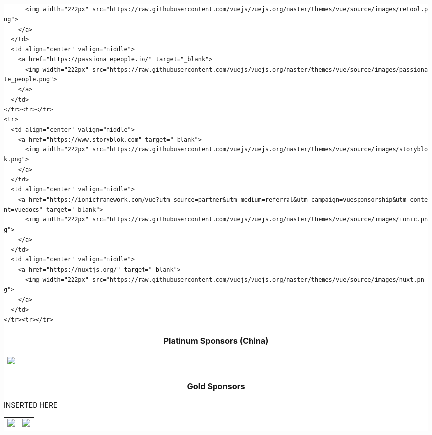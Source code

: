          <img width="222px" src="https://raw.githubusercontent.com/vuejs/vuejs.org/master/themes/vue/source/images/retool.png">
        </a>
      </td>
      <td align="center" valign="middle">
        <a href="https://passionatepeople.io/" target="_blank">
          <img width="222px" src="https://raw.githubusercontent.com/vuejs/vuejs.org/master/themes/vue/source/images/passionate_people.png">
        </a>
      </td>
    </tr><tr></tr>
    <tr>
      <td align="center" valign="middle">
        <a href="https://www.storyblok.com" target="_blank">
          <img width="222px" src="https://raw.githubusercontent.com/vuejs/vuejs.org/master/themes/vue/source/images/storyblok.png">
        </a>
      </td>
      <td align="center" valign="middle">
        <a href="https://ionicframework.com/vue?utm_source=partner&utm_medium=referral&utm_campaign=vuesponsorship&utm_content=vuedocs" target="_blank">
          <img width="222px" src="https://raw.githubusercontent.com/vuejs/vuejs.org/master/themes/vue/source/images/ionic.png">
        </a>
      </td>
      <td align="center" valign="middle">
        <a href="https://nuxtjs.org/" target="_blank">
          <img width="222px" src="https://raw.githubusercontent.com/vuejs/vuejs.org/master/themes/vue/source/images/nuxt.png">
        </a>
      </td>
    </tr><tr></tr>
  </tbody>
</table>



<h3 align="center">Platinum Sponsors (China)</h3>
<table>
  <tbody>
    <tr>
      <td align="center" valign="middle">
        <a href="http://www.dcloud.io/?hmsr=vuejsorg&hmpl=&hmcu=&hmkw=&hmci=" target="_blank">
          <img width="177px" src="https://raw.githubusercontent.com/vuejs/vuejs.org/master/themes/vue/source/images/dcloud.gif">
        </a>
      </td>
    </tr><tr></tr>
  </tbody>
</table>


<h3 align="center">Gold Sponsors</h3>
<p>INSERTED HERE</p>


<table>
  <tbody>
    <tr>
      <td align="center" valign="middle">
        <a href="https://www.vuemastery.com/" target="_blank">
          <img width="148px" src="https://raw.githubusercontent.com/vuejs/vuejs.org/master/themes/vue/source/images/vuemastery.png">
        </a>
      </td>
      <td align="center" valign="middle">
        <a href="https://laravel.com" target="_blank">
          <img width="148px" src="https://raw.githubusercontent.com/vuejs/vuejs.org/master/themes/vue/source/images/laravel.png">
        </a>